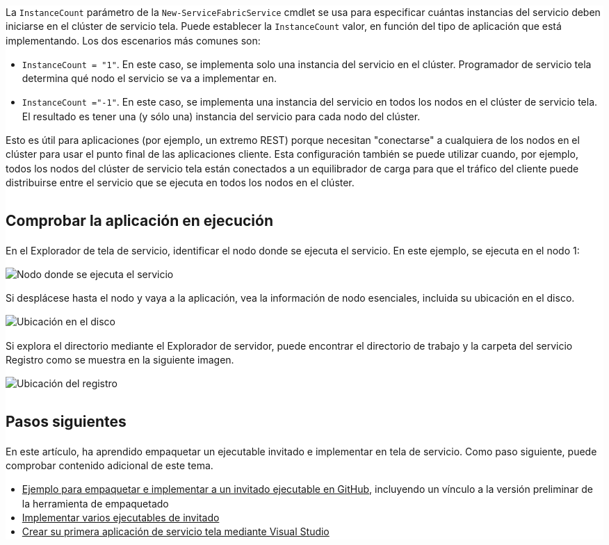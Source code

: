 La `InstanceCount` parámetro de la `New-ServiceFabricService` cmdlet se usa para especificar cuántas instancias del servicio deben iniciarse en el clúster de servicio tela. Puede establecer la `InstanceCount` valor, en función del tipo de aplicación que está implementando. Los dos escenarios más comunes son:

* `InstanceCount = "1"`. En este caso, se implementa solo una instancia del servicio en el clúster. Programador de servicio tela determina qué nodo el servicio se va a implementar en.

* `InstanceCount ="-1"`. En este caso, se implementa una instancia del servicio en todos los nodos en el clúster de servicio tela. El resultado es tener una (y sólo una) instancia del servicio para cada nodo del clúster.

Esto es útil para aplicaciones (por ejemplo, un extremo REST) porque necesitan "conectarse" a cualquiera de los nodos en el clúster para usar el punto final de las aplicaciones cliente. Esta configuración también se puede utilizar cuando, por ejemplo, todos los nodos del clúster de servicio tela están conectados a un equilibrador de carga para que el tráfico del cliente puede distribuirse entre el servicio que se ejecuta en todos los nodos en el clúster.

## <a name="check-your-running-application"></a>Comprobar la aplicación en ejecución

En el Explorador de tela de servicio, identificar el nodo donde se ejecuta el servicio. En este ejemplo, se ejecuta en el nodo 1:

![Nodo donde se ejecuta el servicio](./media/service-fabric-deploy-existing-app/nodeappinsfx.png)

Si desplácese hasta el nodo y vaya a la aplicación, vea la información de nodo esenciales, incluida su ubicación en el disco.

![Ubicación en el disco](./media/service-fabric-deploy-existing-app/locationondisk2.png)

Si explora el directorio mediante el Explorador de servidor, puede encontrar el directorio de trabajo y la carpeta del servicio Registro como se muestra en la siguiente imagen.

![Ubicación del registro](./media/service-fabric-deploy-existing-app/loglocation.png)


## <a name="next-steps"></a>Pasos siguientes
En este artículo, ha aprendido empaquetar un ejecutable invitado e implementar en tela de servicio. Como paso siguiente, puede comprobar contenido adicional de este tema.

- [Ejemplo para empaquetar e implementar a un invitado ejecutable en GitHub](https://github.com/Azure-Samples/service-fabric-dotnet-getting-started/tree/master/GuestExe/SimpleApplication), incluyendo un vínculo a la versión preliminar de la herramienta de empaquetado
- [Implementar varios ejecutables de invitado](service-fabric-deploy-multiple-apps.md)
- [Crear su primera aplicación de servicio tela mediante Visual Studio](service-fabric-create-your-first-application-in-visual-studio.md)
